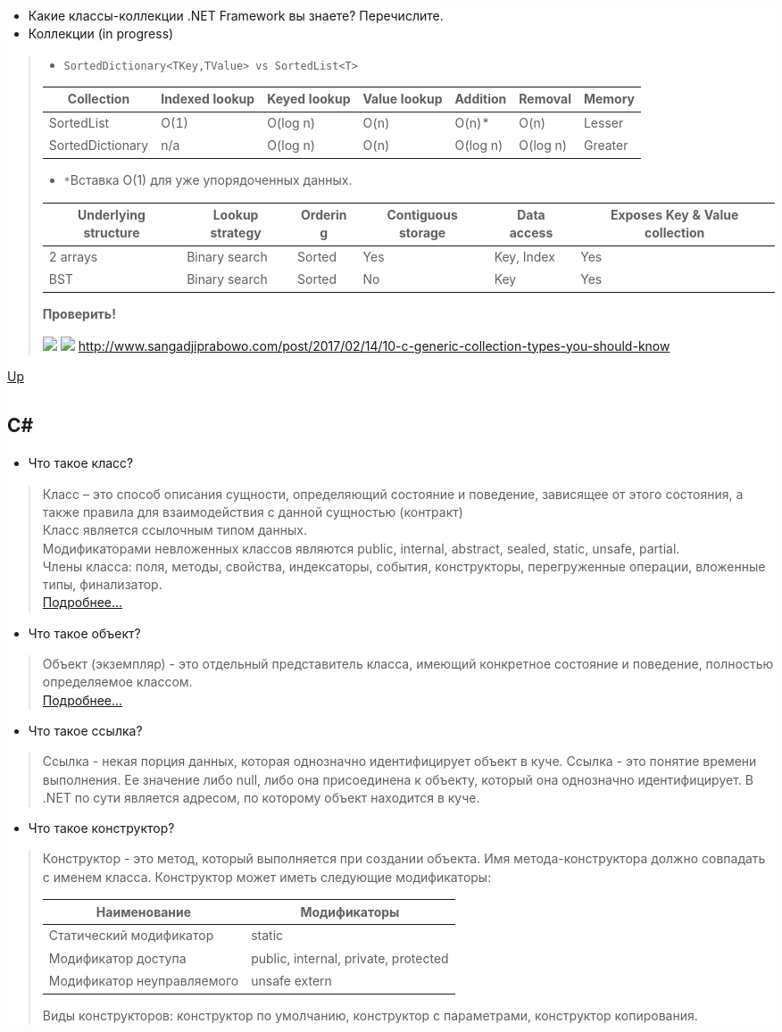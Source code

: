 
- Какие классы-коллекции .NET Framework вы знаете? Перечислите.
- Коллекции (in progress)
> - `SortedDictionary<TKey,TValue> vs SortedList<T>`
>
> Collection | Indexed lookup | Keyed lookup | Value lookup | Addition |  Removal |  Memory | 
>  -|-|-|-|-|-|-|
> SortedList | O(1) |  O(log n) | O(n) | O(n)* | O(n) | Lesser| 
> SortedDictionary | n/a | O(log n) | O(n) | O(log n) | O(log n) | Greater |  
>
> * `*`Вставка O(1) для уже упорядоченных данных.
>
> Underlying structure | Lookup strategy | Ordering | Contiguous storage | Data access | Exposes Key & Value collection | 
>  -|-|-|-|-|-|
> 2 arrays | Binary search | Sorted | Yes | Key, Index | Yes |
> BST | Binary search | Sorted | No | Key | Yes | 
>
> **Проверить!**
>
> ![](https://github.com/AnzhelikaKravchuk/Materials/blob/master/Pictures/Collections%201.png)
> ![](https://github.com/AnzhelikaKravchuk/Materials/blob/master/Pictures/Collections%202.png)
> http://www.sangadjiprabowo.com/post/2017/02/14/10-c-generic-collection-types-you-should-know

[Up](#content)

## <a name="3"></a> С\#

- Что такое класс?

> Класс – это способ описания сущности, определяющий состояние и поведение, зависящее от этого состояния, а также правила для взаимодействия с данной сущностью (контракт)  
> Класс является ссылочным типом данных.  
> Модификаторами невложенных классов являются public, internal, abstract, sealed, static, unsafe, partial.  
> Члены класса: поля, методы, свойства, индексаторы, события, конструкторы, перегруженные операции, вложенные типы, финализатор.  
> [Подробнее...](https://habr.com/ru/post/87119/)

- Что такое объект?

> Объект (экземпляр) - это отдельный представитель класса, имеющий конкретное состояние и поведение, полностью определяемое классом.  
> [Подробнее...](https://habr.com/ru/post/87119/)

- Что такое ссылка?

> Ссылка - некая порция данных, которая однозначно идентифицирует объект в куче. Ссылка - это понятие времени выполнения. Ее значение либо null, либо она присоединена к объекту, который она однозначно идентифицирует. В .NET по сути является адресом, по которому объект находится в куче.

- Что такое конструктор?

> Конструктор - это метод, который выполняется при создании объекта.
> Имя метода-конструктора должно совпадать с именем класса.
> Конструктор может иметь следующие модификаторы:
>
> Наименование|Модификаторы
> -|-
> Статический модификатор|static
> Модификатор доступа|public, internal, private, protected
> Модификатор неуправляемого|unsafe extern
>
> Виды конструкторов: конструктор по умолчанию, конструктор с параметрами, конструктор копирования.
